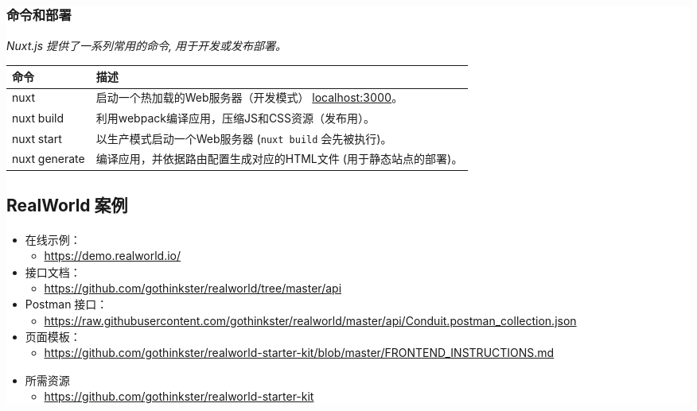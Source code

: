 ### 命令和部署

*Nuxt.js 提供了一系列常用的命令, 用于开发或发布部署。*

| 命令          | 描述                                                         |
| :------------ | :----------------------------------------------------------- |
| nuxt          | 启动一个热加载的Web服务器（开发模式） [localhost:3000](http://localhost:3000/)。 |
| nuxt build    | 利用webpack编译应用，压缩JS和CSS资源（发布用）。             |
| nuxt start    | 以生产模式启动一个Web服务器 (`nuxt build` 会先被执行)。      |
| nuxt generate | 编译应用，并依据路由配置生成对应的HTML文件 (用于静态站点的部署)。 |

## RealWorld 案例

* 在线示例：
  * https://demo.realworld.io/
* 接口文档：
  * https://github.com/gothinkster/realworld/tree/master/api
* Postman 接口：
  * https://raw.githubusercontent.com/gothinkster/realworld/master/api/Conduit.postman_collection.json
* 页面模板：
  * https://github.com/gothinkster/realworld-starter-kit/blob/master/FRONTEND_INSTRUCTIONS.md

- 所需资源
  - https://github.com/gothinkster/realworld-starter-kit





















